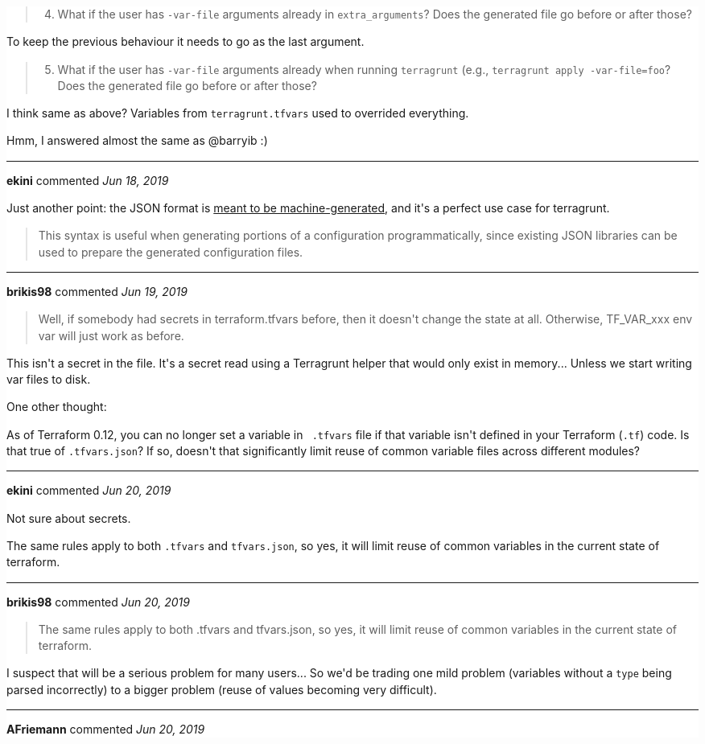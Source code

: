 > 4. What if the user has `-var-file` arguments already in `extra_arguments`? Does the generated file go before or after those?

To keep the previous behaviour it needs to go as the last argument.

> 5. What if the user has `-var-file` arguments already when running `terragrunt` (e.g., `terragrunt apply -var-file=foo`? Does the generated file go before or after those?

I think same as above? Variables from `terragrunt.tfvars` used to overrided everything.

Hmm, I answered almost the same as @barryib  :)
***

**ekini** commented *Jun 18, 2019*

Just another point: the JSON format is [meant to be machine-generated](https://www.terraform.io/docs/configuration/syntax-json.html), and it's a perfect use case for terragrunt.
> This syntax is useful when generating portions of a configuration programmatically, since existing JSON libraries can be used to prepare the generated configuration files.


***

**brikis98** commented *Jun 19, 2019*

> Well, if somebody had secrets in terraform.tfvars before, then it doesn't change the state at all.
Otherwise, TF_VAR_xxx env var will just work as before.

This isn't a secret in the file. It's a secret read using a Terragrunt helper that would only exist in memory... Unless we start writing var files to disk.

One other thought:

As of Terraform 0.12, you can no longer set a variable in ` .tfvars` file if that variable isn't defined in your Terraform (`.tf`) code. Is that true of `.tfvars.json`? If so, doesn't that significantly limit reuse of common variable files across different modules?
***

**ekini** commented *Jun 20, 2019*

Not sure about secrets.

The same rules apply to both `.tfvars` and `tfvars.json`, so yes, it will limit reuse of common variables in the current state of terraform.

***

**brikis98** commented *Jun 20, 2019*

> The same rules apply to both .tfvars and tfvars.json, so yes, it will limit reuse of common variables in the current state of terraform.

I suspect that will be a serious problem for many users... So we'd be trading one mild problem (variables without a `type` being parsed incorrectly) to a bigger problem (reuse of values becoming very difficult).
***

**AFriemann** commented *Jun 20, 2019*

